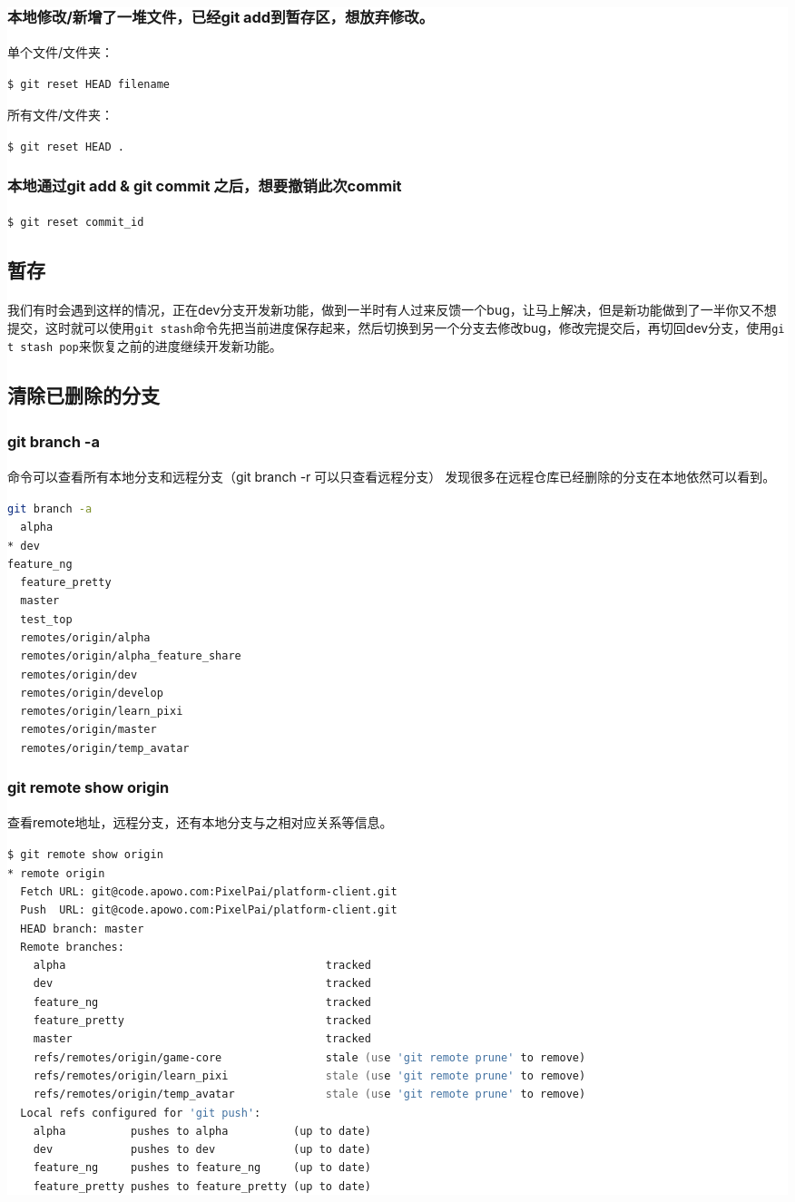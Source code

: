 ### 本地修改/新增了一堆文件，已经git add到暂存区，想放弃修改。
单个文件/文件夹：
``` zsh
$ git reset HEAD filename
```

所有文件/文件夹：
``` zsh
$ git reset HEAD .
```

### 本地通过git add & git commit 之后，想要撤销此次commit
``` zsh
$ git reset commit_id
```

## 暂存
我们有时会遇到这样的情况，正在dev分支开发新功能，做到一半时有人过来反馈一个bug，让马上解决，但是新功能做到了一半你又不想提交，这时就可以使用`git stash`命令先把当前进度保存起来，然后切换到另一个分支去修改bug，修改完提交后，再切回dev分支，使用`git stash pop`来恢复之前的进度继续开发新功能。

## 清除已删除的分支
### git branch -a 
命令可以查看所有本地分支和远程分支（git branch -r 可以只查看远程分支）
发现很多在远程仓库已经删除的分支在本地依然可以看到。
``` zsh
git branch -a
  alpha
* dev
feature_ng
  feature_pretty
  master
  test_top
  remotes/origin/alpha
  remotes/origin/alpha_feature_share
  remotes/origin/dev
  remotes/origin/develop
  remotes/origin/learn_pixi
  remotes/origin/master
  remotes/origin/temp_avatar
  ```

### git remote show origin
查看remote地址，远程分支，还有本地分支与之相对应关系等信息。
``` zsh
$ git remote show origin
* remote origin
  Fetch URL: git@code.apowo.com:PixelPai/platform-client.git
  Push  URL: git@code.apowo.com:PixelPai/platform-client.git
  HEAD branch: master
  Remote branches:
    alpha                                        tracked
    dev                                          tracked
    feature_ng                                   tracked
    feature_pretty                               tracked
    master                                       tracked
    refs/remotes/origin/game-core                stale (use 'git remote prune' to remove)
    refs/remotes/origin/learn_pixi               stale (use 'git remote prune' to remove)
    refs/remotes/origin/temp_avatar              stale (use 'git remote prune' to remove)
  Local refs configured for 'git push':
    alpha          pushes to alpha          (up to date)
    dev            pushes to dev            (up to date)
    feature_ng     pushes to feature_ng     (up to date)
    feature_pretty pushes to feature_pretty (up to date)
```